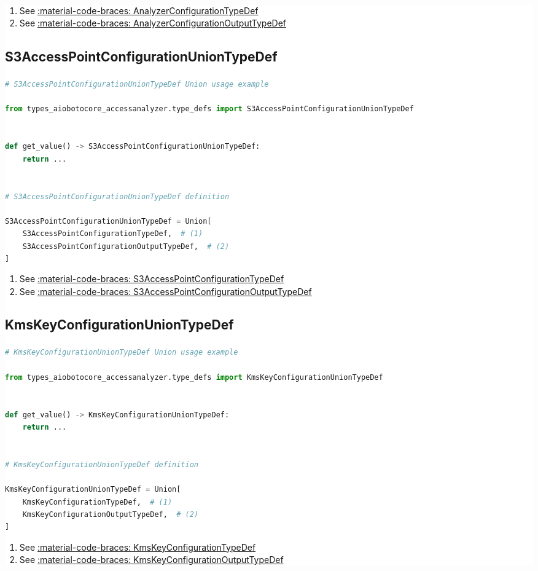 1. See [:material-code-braces: AnalyzerConfigurationTypeDef](./type_defs.md#analyzerconfigurationtypedef) 
2. See [:material-code-braces: AnalyzerConfigurationOutputTypeDef](./type_defs.md#analyzerconfigurationoutputtypedef) 

## S3AccessPointConfigurationUnionTypeDef

```python
# S3AccessPointConfigurationUnionTypeDef Union usage example

from types_aiobotocore_accessanalyzer.type_defs import S3AccessPointConfigurationUnionTypeDef


def get_value() -> S3AccessPointConfigurationUnionTypeDef:
    return ...


# S3AccessPointConfigurationUnionTypeDef definition

S3AccessPointConfigurationUnionTypeDef = Union[
    S3AccessPointConfigurationTypeDef,  # (1)
    S3AccessPointConfigurationOutputTypeDef,  # (2)
]
```

1. See [:material-code-braces: S3AccessPointConfigurationTypeDef](./type_defs.md#s3accesspointconfigurationtypedef) 
2. See [:material-code-braces: S3AccessPointConfigurationOutputTypeDef](./type_defs.md#s3accesspointconfigurationoutputtypedef) 

## KmsKeyConfigurationUnionTypeDef

```python
# KmsKeyConfigurationUnionTypeDef Union usage example

from types_aiobotocore_accessanalyzer.type_defs import KmsKeyConfigurationUnionTypeDef


def get_value() -> KmsKeyConfigurationUnionTypeDef:
    return ...


# KmsKeyConfigurationUnionTypeDef definition

KmsKeyConfigurationUnionTypeDef = Union[
    KmsKeyConfigurationTypeDef,  # (1)
    KmsKeyConfigurationOutputTypeDef,  # (2)
]
```

1. See [:material-code-braces: KmsKeyConfigurationTypeDef](./type_defs.md#kmskeyconfigurationtypedef) 
2. See [:material-code-braces: KmsKeyConfigurationOutputTypeDef](./type_defs.md#kmskeyconfigurationoutputtypedef) 
